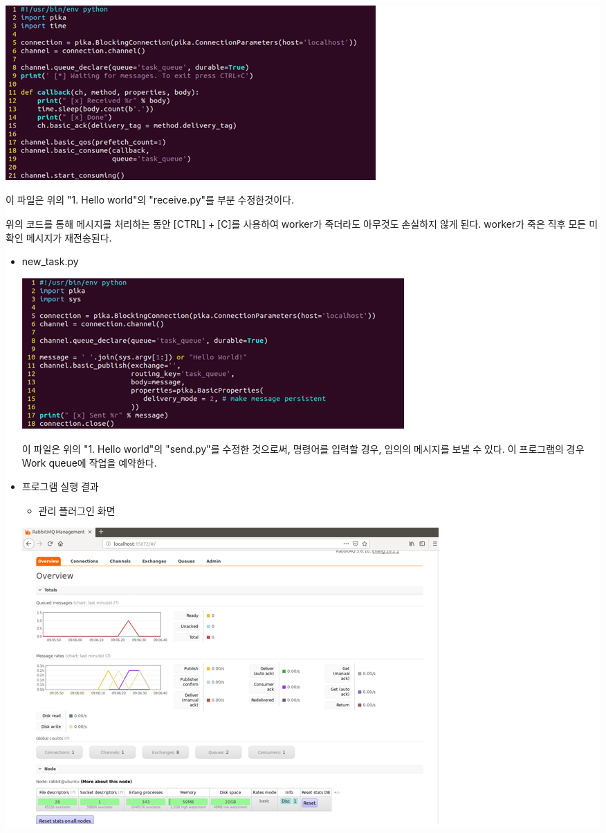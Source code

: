   ![1544973043436](images/1544973043436.png)

  이 파일은 위의 "1. Hello world"의 "receive.py"를 부분 수정한것이다.

  위의 코드를 통해 메시지를 처리하는 동안 [CTRL] + [C]를 사용하여 worker가 죽더라도 아무것도 손실하지 않게 된다. worker가 죽은 직후 모든 미확인 메시지가 재전송된다. 

- new_task.py

  ![1544973231469](images/1544973231469.png)

  이 파일은 위의 "1. Hello world"의 "send.py"를 수정한 것으로써, 명령어를 입력할 경우, 임의의 메시지를 보낼 수 있다. 이 프로그램의 경우 Work queue에 작업을 예약한다.

- 프로그램 실행 결과

    - 관리 플러그인 화면

    ![1544973818340](images/1544973818340.png)
